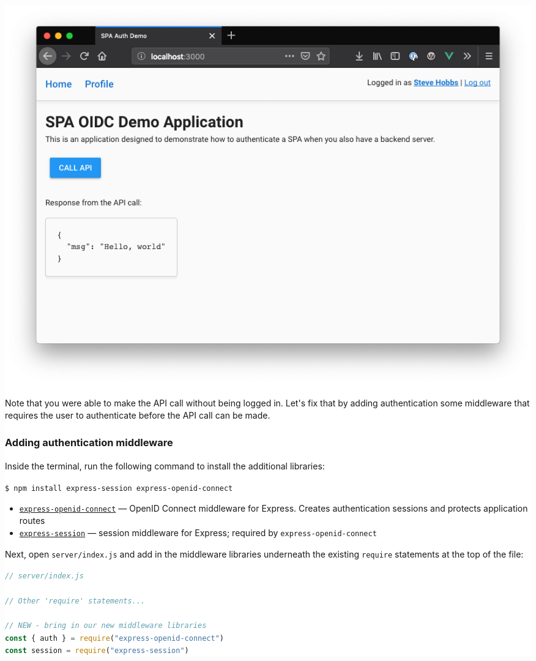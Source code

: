 ![Call API Message](media/articles/login/spa/image3.png)

Note that you were able to make the API call without being logged in. Let's fix that by adding authentication some middleware that requires the user to authenticate before the API call can be made.

### Adding authentication middleware

Inside the terminal, run the following command to install the additional libraries:

```bash
$ npm install express-session express-openid-connect
```

- [`express-openid-connect`](https://www.npmjs.com/package/express-openid-connect) — OpenID Connect middleware for Express. Creates authentication sessions and protects application routes
- [`express-session`](https://www.npmjs.com/package/express-session) — session middleware for Express; required by `express-openid-connect`

Next, open `server/index.js` and add in the middleware libraries underneath the existing `require` statements at the top of the file:

```js
// server/index.js

// Other 'require' statements...

// NEW - bring in our new middleware libraries
const { auth } = require("express-openid-connect")
const session = require("express-session")
```

